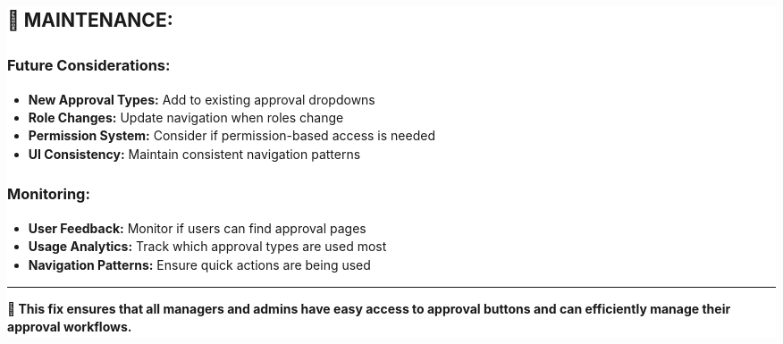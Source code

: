 ## 🔧 **MAINTENANCE:**

### **Future Considerations:**
- **New Approval Types:** Add to existing approval dropdowns
- **Role Changes:** Update navigation when roles change
- **Permission System:** Consider if permission-based access is needed
- **UI Consistency:** Maintain consistent navigation patterns

### **Monitoring:**
- **User Feedback:** Monitor if users can find approval pages
- **Usage Analytics:** Track which approval types are used most
- **Navigation Patterns:** Ensure quick actions are being used

---

**🔧 This fix ensures that all managers and admins have easy access to approval buttons and can efficiently manage their approval workflows.**


